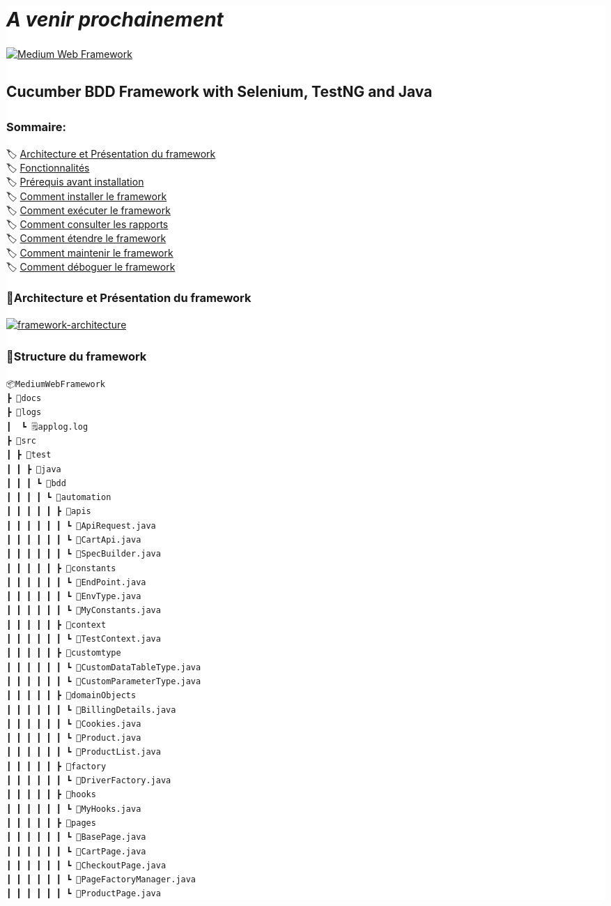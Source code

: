 # _A venir prochainement_ 

[![Medium Web Framework](/docs/medium-web-framework.png)]()

## Cucumber BDD Framework with Selenium, TestNG and Java

### Sommaire:

🏷️ [Architecture et Présentation du framework](#Architecture-et-Présentation-du-framework)<br/>
🏷️ [Fonctionnalités](#fonctionnalités)<br/>
🏷️ [Prérequis avant installation](#prérequis-avant-installation)<br/>
🏷️ [Comment installer le framework](#comment-installer-le-framework)<br/>
🏷️ [Comment exécuter le framework](#comment-exécuter-le-framework)<br/>
🏷️ [Comment consulter les rapports](#comment-consulter-les-rapports)<br/>
🏷️ [Comment étendre le framework](#comment-étendre-le-framework)<br/>
🏷️ [Comment maintenir le framework](#comment-maintenir-le-framework)<br/>
🏷️ [Comment déboguer le framework](#comment-déboguer-le-framework)<br/>


### 🎯Architecture et Présentation du framework

[![framework-architecture](/docs/framework-architecture.png)]()

### 🎯Structure du framework

```
📦MediumWebFramework
┣ 📂docs
┣ 📂logs
┃  ┗ 🗒️applog.log
┣ 📂src
┃ ┣ 📂test
┃ ┃ ┣ 📂java
┃ ┃ ┃ ┗ 📂bdd
┃ ┃ ┃ ┃ ┗ 📂automation
┃ ┃ ┃ ┃ ┃ ┣ 📂apis
┃ ┃ ┃ ┃ ┃ ┃ ┗ 📜ApiRequest.java
┃ ┃ ┃ ┃ ┃ ┃ ┗ 📜CartApi.java
┃ ┃ ┃ ┃ ┃ ┃ ┗ 📜SpecBuilder.java
┃ ┃ ┃ ┃ ┃ ┣ 📂constants
┃ ┃ ┃ ┃ ┃ ┃ ┗ 📜EndPoint.java
┃ ┃ ┃ ┃ ┃ ┃ ┗ 📜EnvType.java
┃ ┃ ┃ ┃ ┃ ┃ ┗ 📜MyConstants.java
┃ ┃ ┃ ┃ ┃ ┣ 📂context
┃ ┃ ┃ ┃ ┃ ┃ ┗ 📜TestContext.java
┃ ┃ ┃ ┃ ┃ ┣ 📂customtype
┃ ┃ ┃ ┃ ┃ ┃ ┗ 📜CustomDataTableType.java
┃ ┃ ┃ ┃ ┃ ┃ ┗ 📜CustomParameterType.java
┃ ┃ ┃ ┃ ┃ ┣ 📂domainObjects
┃ ┃ ┃ ┃ ┃ ┃ ┗ 📜BillingDetails.java
┃ ┃ ┃ ┃ ┃ ┃ ┗ 📜Cookies.java
┃ ┃ ┃ ┃ ┃ ┃ ┗ 📜Product.java
┃ ┃ ┃ ┃ ┃ ┃ ┗ 📜ProductList.java
┃ ┃ ┃ ┃ ┃ ┣ 📂factory
┃ ┃ ┃ ┃ ┃ ┃ ┗ 📜DriverFactory.java
┃ ┃ ┃ ┃ ┃ ┣ 📂hooks
┃ ┃ ┃ ┃ ┃ ┃ ┗ 📜MyHooks.java
┃ ┃ ┃ ┃ ┃ ┣ 📂pages
┃ ┃ ┃ ┃ ┃ ┃ ┗ 📜BasePage.java
┃ ┃ ┃ ┃ ┃ ┃ ┗ 📜CartPage.java
┃ ┃ ┃ ┃ ┃ ┃ ┗ 📜CheckoutPage.java
┃ ┃ ┃ ┃ ┃ ┃ ┗ 📜PageFactoryManager.java
┃ ┃ ┃ ┃ ┃ ┃ ┗ 📜ProductPage.java
```